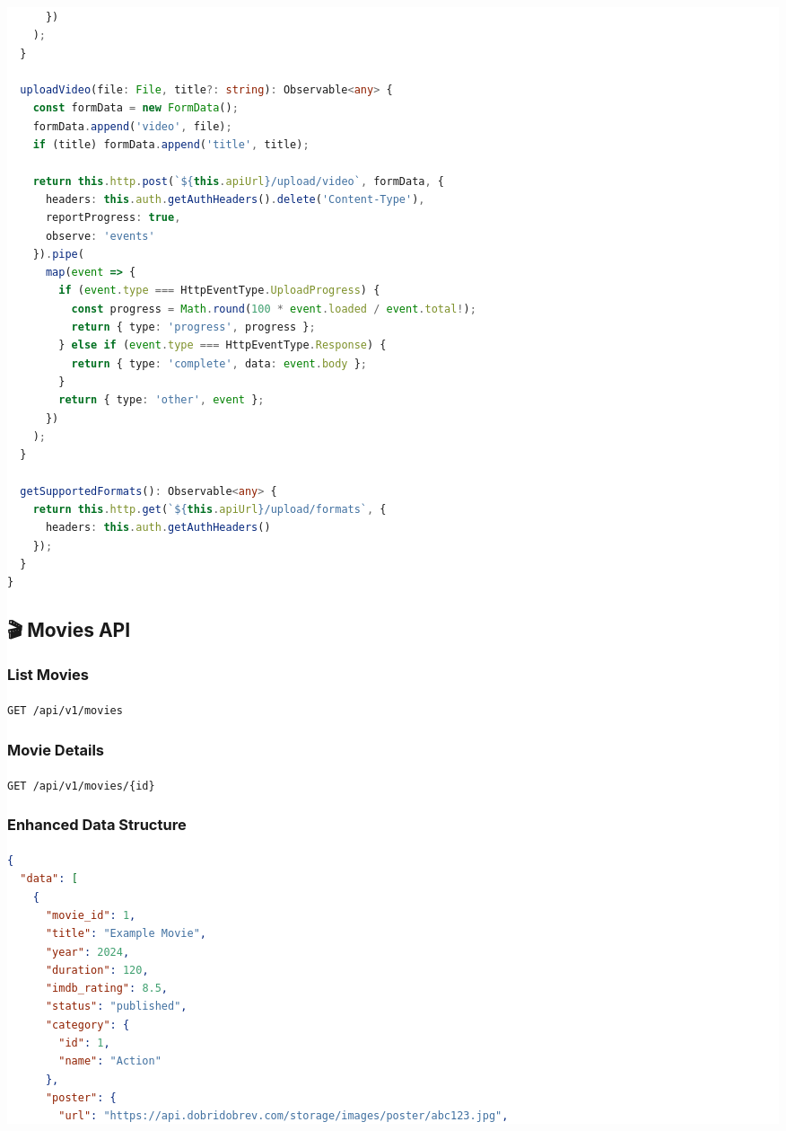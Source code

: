 ```typescript
      })
    );
  }

  uploadVideo(file: File, title?: string): Observable<any> {
    const formData = new FormData();
    formData.append('video', file);
    if (title) formData.append('title', title);

    return this.http.post(`${this.apiUrl}/upload/video`, formData, {
      headers: this.auth.getAuthHeaders().delete('Content-Type'),
      reportProgress: true,
      observe: 'events'
    }).pipe(
      map(event => {
        if (event.type === HttpEventType.UploadProgress) {
          const progress = Math.round(100 * event.loaded / event.total!);
          return { type: 'progress', progress };
        } else if (event.type === HttpEventType.Response) {
          return { type: 'complete', data: event.body };
        }
        return { type: 'other', event };
      })
    );
  }

  getSupportedFormats(): Observable<any> {
    return this.http.get(`${this.apiUrl}/upload/formats`, {
      headers: this.auth.getAuthHeaders()
    });
  }
}
```

## 🎬 Movies API

### List Movies
```
GET /api/v1/movies
```

### Movie Details
```
GET /api/v1/movies/{id}
```

### Enhanced Data Structure
```json
{
  "data": [
    {
      "movie_id": 1,
      "title": "Example Movie",
      "year": 2024,
      "duration": 120,
      "imdb_rating": 8.5,
      "status": "published",
      "category": {
        "id": 1,
        "name": "Action"
      },
      "poster": {
        "url": "https://api.dobridobrev.com/storage/images/poster/abc123.jpg",
```